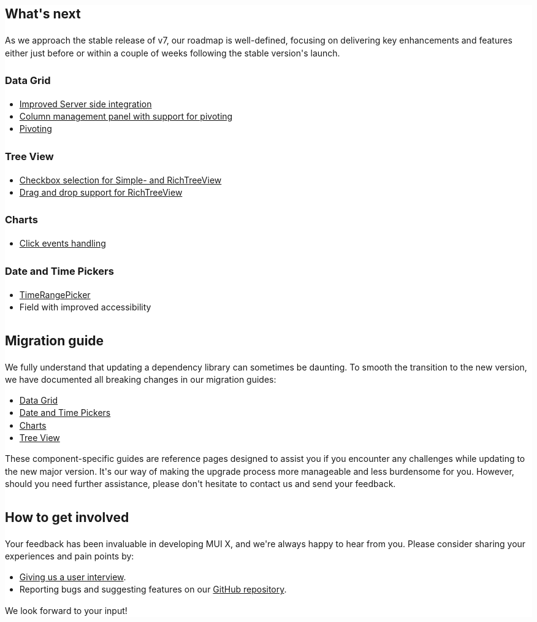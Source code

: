 ## What's next

As we approach the stable release of v7, our roadmap is well-defined, focusing on delivering key enhancements and features either just before or within a couple of weeks following the stable version's launch.

### Data Grid

- [Improved Server side integration](https://next.mui.com/x/react-data-grid/server-side-data/)
- [Column management panel with support for pivoting](https://github.com/mui/mui-x/issues/5700)[<span class="plan-pro"></span>](/x/introduction/licensing/#pro-plan 'Pro plan')
- [Pivoting](https://github.com/mui/mui-x/issues/214) [<span class="plan-premium"></span>](/x/introduction/licensing/#premium-plan 'Premium plan')

### Tree View

- [Checkbox selection for Simple- and RichTreeView](https://github.com/mui/mui-x/issues/214)
- [Drag and drop support for RichTreeView](https://github.com/mui/mui-x/issues/9686)[<span class="plan-pro"></span>](/x/introduction/licensing/#pro-plan 'Pro plan')

### Charts

- [Click events handling](https://github.com/mui/mui-x/issues/10005)

### Date and Time Pickers

- [TimeRangePicker](https://github.com/mui/mui-x/issues/4460)
- Field with improved accessibility

## Migration guide

We fully understand that updating a dependency library can sometimes be daunting.
To smooth the transition to the new version, we have documented all breaking changes in our migration guides:

- [Data Grid](https://next.mui.com/x/migration/migration-data-grid-v6/)
- [Date and Time Pickers](https://next.mui.com/x/migration/migration-pickers-v6/)
- [Charts](https://next.mui.com/x/migration/migration-charts-v6/)
- [Tree View](https://next.mui.com/x/migration/migration-tree-view-v6/)

These component-specific guides are reference pages designed to assist you if you encounter any challenges while updating to the new major version.
It's our way of making the upgrade process more manageable and less burdensome for you.
However, should you need further assistance, please don't hesitate to contact us and send your feedback.

## How to get involved

Your feedback has been invaluable in developing MUI X, and we're always happy to hear from you. Please consider sharing your experiences and pain points by:

- [Giving us a user interview](https://forms.gle/vsBv6CLPz9h57xg8A).
- Reporting bugs and suggesting features on our [GitHub repository](https://github.com/mui/mui-x/issues/new/choose).

We look forward to your input!

